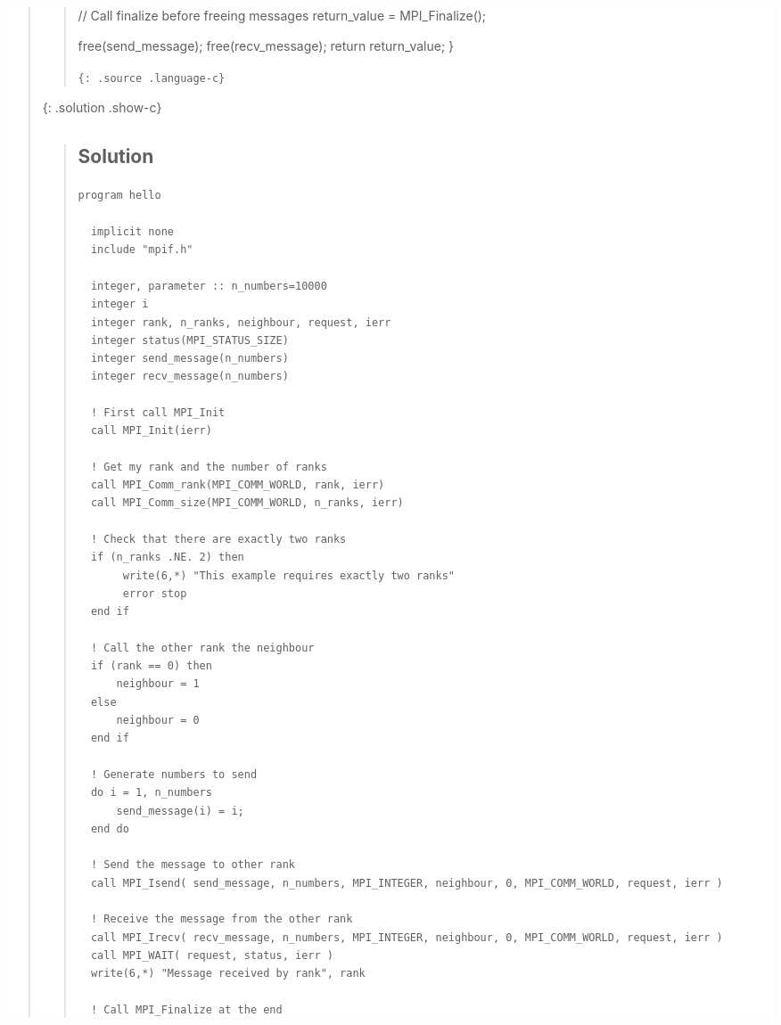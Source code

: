 >>
>>    // Call finalize before freeing messages
>>    return_value = MPI_Finalize();
>>
>>    free(send_message);
>>    free(recv_message);
>>    return return_value;
>> }
>> ~~~
>>{: .source .language-c}
>{: .solution .show-c}
>
>
>> ## Solution
>>
>> ~~~
>>program hello
>>
>>   implicit none
>>   include "mpif.h"
>>    
>>   integer, parameter :: n_numbers=10000
>>   integer i
>>   integer rank, n_ranks, neighbour, request, ierr
>>   integer status(MPI_STATUS_SIZE)
>>   integer send_message(n_numbers)
>>   integer recv_message(n_numbers)
>>
>>   ! First call MPI_Init
>>   call MPI_Init(ierr)
>>
>>   ! Get my rank and the number of ranks
>>   call MPI_Comm_rank(MPI_COMM_WORLD, rank, ierr)
>>   call MPI_Comm_size(MPI_COMM_WORLD, n_ranks, ierr)
>>
>>   ! Check that there are exactly two ranks
>>   if (n_ranks .NE. 2) then
>>        write(6,*) "This example requires exactly two ranks"
>>        error stop
>>   end if
>>
>>   ! Call the other rank the neighbour
>>   if (rank == 0) then
>>       neighbour = 1
>>   else
>>       neighbour = 0
>>   end if
>>
>>   ! Generate numbers to send
>>   do i = 1, n_numbers
>>       send_message(i) = i;
>>   end do
>>
>>   ! Send the message to other rank
>>   call MPI_Isend( send_message, n_numbers, MPI_INTEGER, neighbour, 0, MPI_COMM_WORLD, request, ierr )
>>
>>   ! Receive the message from the other rank
>>   call MPI_Irecv( recv_message, n_numbers, MPI_INTEGER, neighbour, 0, MPI_COMM_WORLD, request, ierr )
>>   call MPI_WAIT( request, status, ierr )
>>   write(6,*) "Message received by rank", rank
>>
>>   ! Call MPI_Finalize at the end